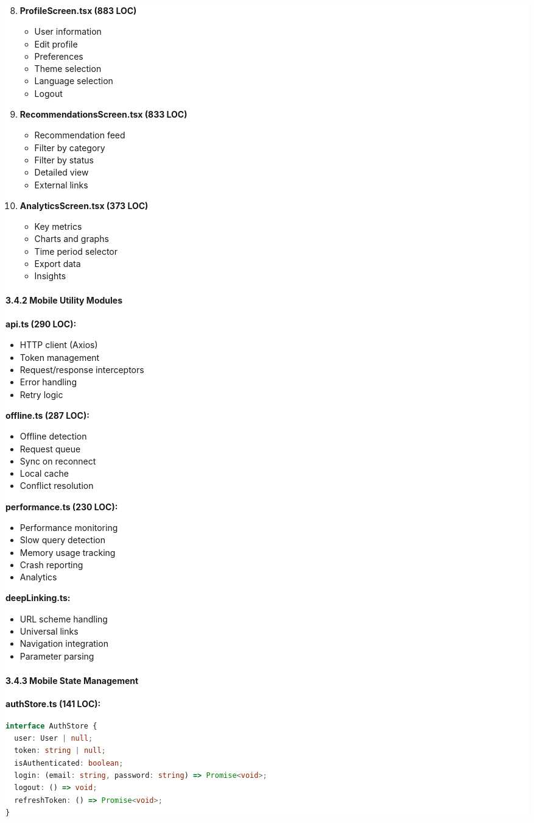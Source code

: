 8. **ProfileScreen.tsx (883 LOC)**
   - User information
   - Edit profile
   - Preferences
   - Theme selection
   - Language selection
   - Logout

9. **RecommendationsScreen.tsx (833 LOC)**
   - Recommendation feed
   - Filter by category
   - Filter by status
   - Detailed view
   - External links

10. **AnalyticsScreen.tsx (373 LOC)**
    - Key metrics
    - Charts and graphs
    - Time period selector
    - Export data
    - Insights

#### 3.4.2 Mobile Utility Modules

**api.ts (290 LOC):**
- HTTP client (Axios)
- Token management
- Request/response interceptors
- Error handling
- Retry logic

**offline.ts (287 LOC):**
- Offline detection
- Request queue
- Sync on reconnect
- Local cache
- Conflict resolution

**performance.ts (230 LOC):**
- Performance monitoring
- Slow query detection
- Memory usage tracking
- Crash reporting
- Analytics

**deepLinking.ts:**
- URL scheme handling
- Universal links
- Navigation integration
- Parameter parsing

#### 3.4.3 Mobile State Management

**authStore.ts (141 LOC):**
```typescript
interface AuthStore {
  user: User | null;
  token: string | null;
  isAuthenticated: boolean;
  login: (email: string, password: string) => Promise<void>;
  logout: () => void;
  refreshToken: () => Promise<void>;
}
```
